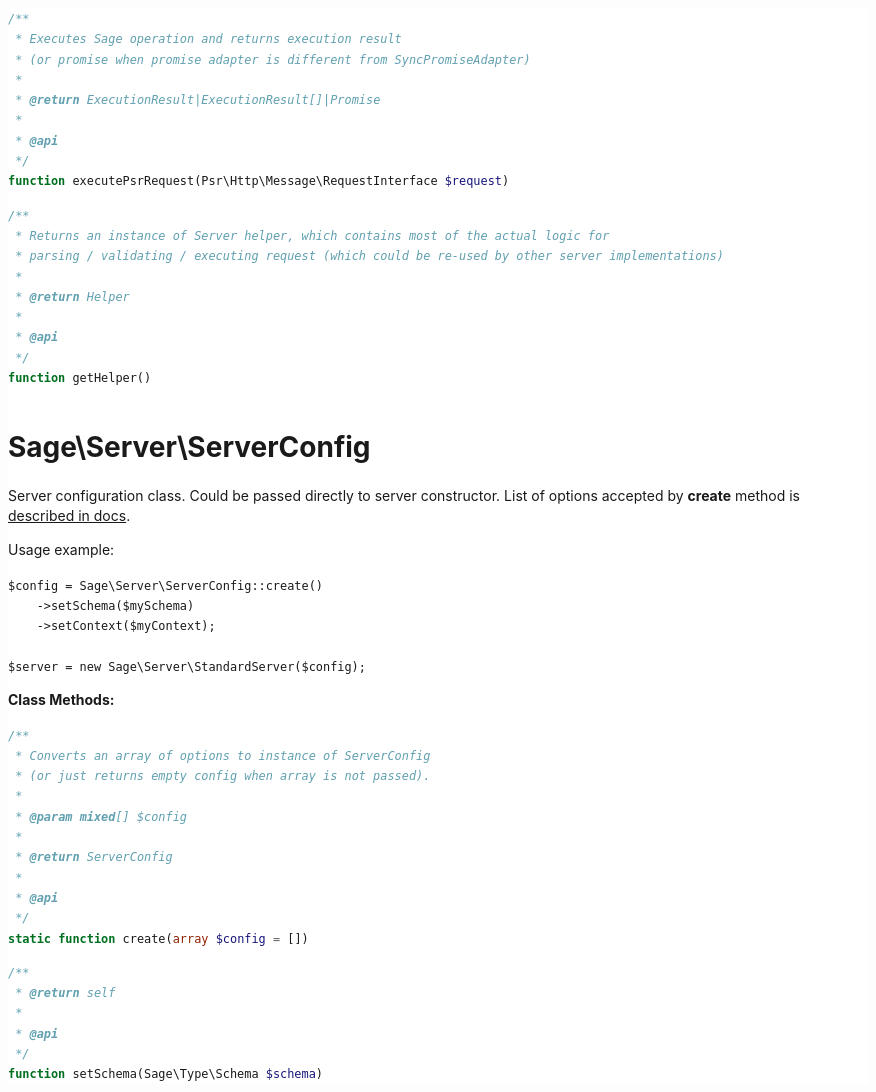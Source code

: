 ```php
/**
 * Executes Sage operation and returns execution result
 * (or promise when promise adapter is different from SyncPromiseAdapter)
 *
 * @return ExecutionResult|ExecutionResult[]|Promise
 *
 * @api
 */
function executePsrRequest(Psr\Http\Message\RequestInterface $request)
```

```php
/**
 * Returns an instance of Server helper, which contains most of the actual logic for
 * parsing / validating / executing request (which could be re-used by other server implementations)
 *
 * @return Helper
 *
 * @api
 */
function getHelper()
```
# Sage\Server\ServerConfig
Server configuration class.
Could be passed directly to server constructor. List of options accepted by **create** method is
[described in docs](executing-queries.md#server-configuration-options).

Usage example:

    $config = Sage\Server\ServerConfig::create()
        ->setSchema($mySchema)
        ->setContext($myContext);
    
    $server = new Sage\Server\StandardServer($config);

**Class Methods:** 
```php
/**
 * Converts an array of options to instance of ServerConfig
 * (or just returns empty config when array is not passed).
 *
 * @param mixed[] $config
 *
 * @return ServerConfig
 *
 * @api
 */
static function create(array $config = [])
```

```php
/**
 * @return self
 *
 * @api
 */
function setSchema(Sage\Type\Schema $schema)
```
